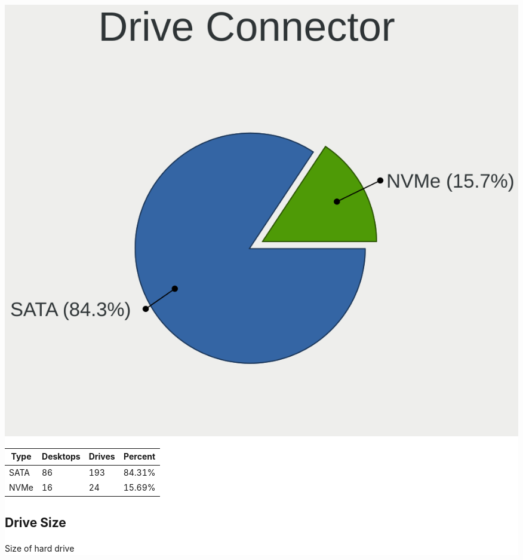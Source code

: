 ![Drive Connector](./images/pie_chart_bsd/drive_bus.svg)


| Type | Desktops | Drives | Percent |
|------|----------|--------|---------|
| SATA | 86       | 193    | 84.31%  |
| NVMe | 16       | 24     | 15.69%  |

Drive Size
----------

Size of hard drive
